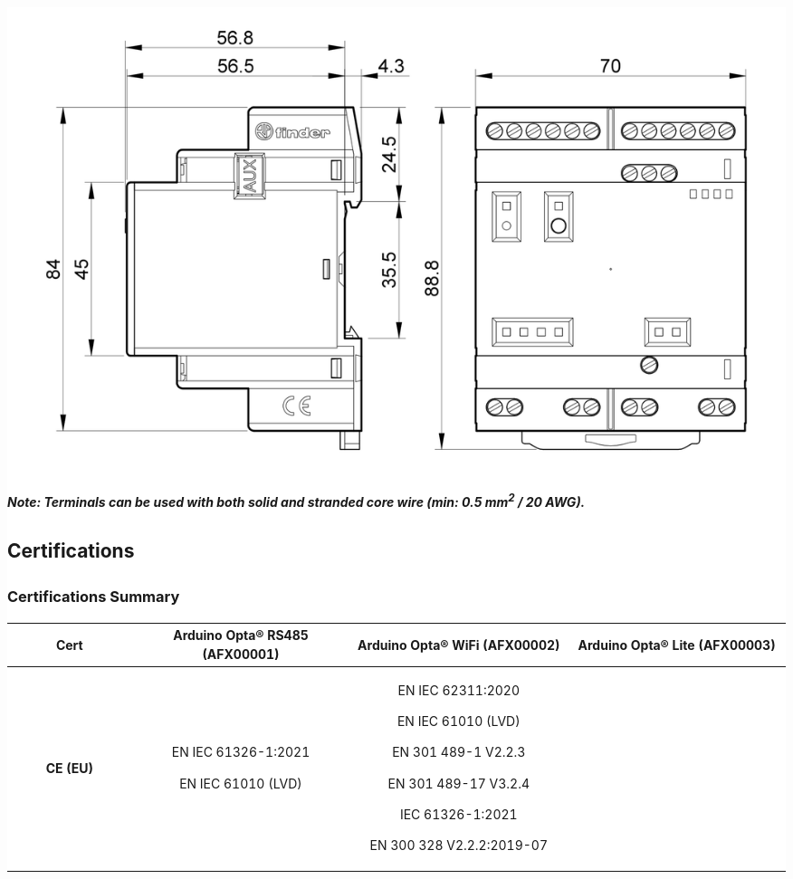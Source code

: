 ![Arduino Opta® Outline. Dimensions are in mm](assets/opta_mechanical.svg)

***Note: Terminals can be used with both solid and stranded core wire (min: 0.5 mm<sup>2</sup> / 20 AWG).***

## Certifications

### Certifications Summary

<table>
   <thead>
      <tr>
         <th style="width: 16%;vertical-align: middle;text-align: center;"><strong>Cert</strong></th>
         <th style="width: 28%;vertical-align: middle;text-align: center;"><strong>Arduino Opta® RS485 (AFX00001)</strong></th>
         <th style="width: 28%;vertical-align: middle;text-align: center;"><strong>Arduino Opta® WiFi (AFX00002)</strong></th>
         <th style="width: 28%;vertical-align: middle;text-align: center;"><strong>Arduino Opta® Lite (AFX00003) </strong></th>
      </tr>
      <tr></tr>
   </thead>
   <tbody>
      <tr>
         <td style="vertical-align: middle;text-align: center;"><strong>CE (EU)</strong></td>
         <td style="vertical-align: middle;text-align: center;">
            <p>EN IEC 61326-1:2021</p>
            <p>EN IEC 61010 (LVD)</p>
        </td>
         <td style="vertical-align: middle;text-align: center;">
            <p>EN IEC 62311:2020</p>
            <p>EN IEC 61010 (LVD)</p>
            <p>EN 301 489-1 V2.2.3</p>
            <p>EN 301 489-17 V3.2.4</p>
            <p>IEC 61326-1:2021</p>
            <p>EN 300 328 V2.2.2:2019-07</p>
         </td>